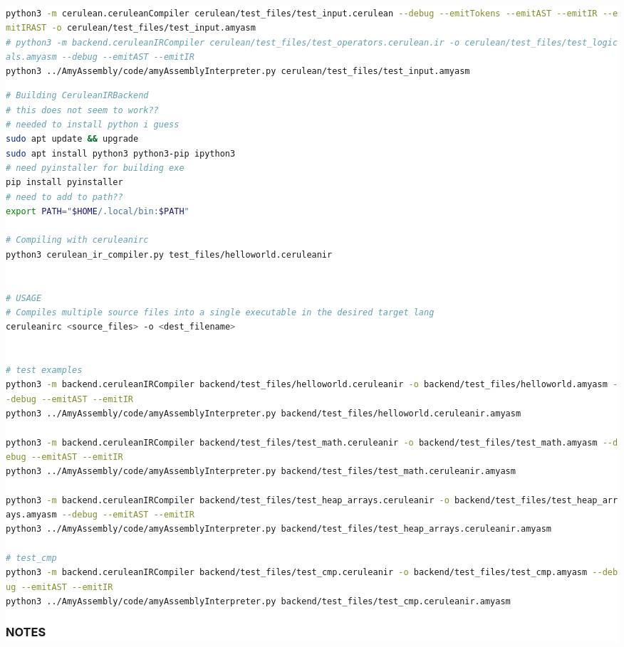 ```bash
python3 -m cerulean.ceruleanCompiler cerulean/test_files/test_input.cerulean --debug --emitTokens --emitAST --emitIR --emitIRAST -o cerulean/test_files/test_input.amyasm
# python3 -m backend.ceruleanIRCompiler cerulean/test_files/test_operators.cerulean.ir -o cerulean/test_files/test_logicals.amyasm --debug --emitAST --emitIR
python3 ../AmyAssembly/code/amyAssemblyInterpreter.py cerulean/test_files/test_input.amyasm
```


```bash
# Building CeruleanIRBackend
# this does not seem to work??
# needed to install python i guess
sudo apt update && upgrade
sudo apt install python3 python3-pip ipython3
# need pyinstaller for building exe
pip install pyinstaller
# need to add to path??
export PATH="$HOME/.local/bin:$PATH"

# Compiling with ceruleanirc
python3 cerulean_ir_compiler.py test_files/helloworld.ceruleanir


# USAGE
# Compiles multiple source files into a single executable in the desired target lang
ceruleanirc <source_files> -o <dest_filename>


# test examples
python3 -m backend.ceruleanIRCompiler backend/test_files/helloworld.ceruleanir -o backend/test_files/helloworld.amyasm --debug --emitAST --emitIR
python3 ../AmyAssembly/code/amyAssemblyInterpreter.py backend/test_files/helloworld.ceruleanir.amyasm

python3 -m backend.ceruleanIRCompiler backend/test_files/test_math.ceruleanir -o backend/test_files/test_math.amyasm --debug --emitAST --emitIR
python3 ../AmyAssembly/code/amyAssemblyInterpreter.py backend/test_files/test_math.ceruleanir.amyasm

python3 -m backend.ceruleanIRCompiler backend/test_files/test_heap_arrays.ceruleanir -o backend/test_files/test_heap_arrays.amyasm --debug --emitAST --emitIR
python3 ../AmyAssembly/code/amyAssemblyInterpreter.py backend/test_files/test_heap_arrays.ceruleanir.amyasm

# test_cmp
python3 -m backend.ceruleanIRCompiler backend/test_files/test_cmp.ceruleanir -o backend/test_files/test_cmp.amyasm --debug --emitAST --emitIR
python3 ../AmyAssembly/code/amyAssemblyInterpreter.py backend/test_files/test_cmp.ceruleanir.amyasm

```

### NOTES ################################################################
